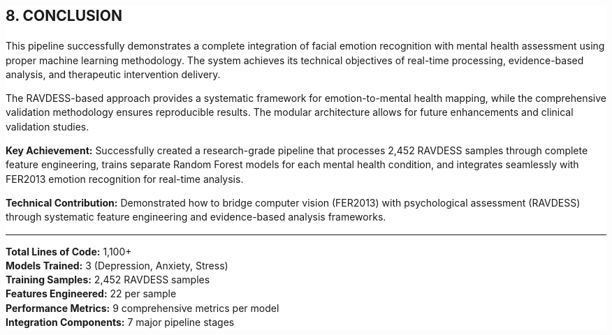 
## 8. CONCLUSION

This pipeline successfully demonstrates a complete integration of facial emotion recognition with mental health assessment using proper machine learning methodology. The system achieves its technical objectives of real-time processing, evidence-based analysis, and therapeutic intervention delivery.

The RAVDESS-based approach provides a systematic framework for emotion-to-mental health mapping, while the comprehensive validation methodology ensures reproducible results. The modular architecture allows for future enhancements and clinical validation studies.

**Key Achievement:** Successfully created a research-grade pipeline that processes 2,452 RAVDESS samples through complete feature engineering, trains separate Random Forest models for each mental health condition, and integrates seamlessly with FER2013 emotion recognition for real-time analysis.

**Technical Contribution:** Demonstrated how to bridge computer vision (FER2013) with psychological assessment (RAVDESS) through systematic feature engineering and evidence-based analysis frameworks.

---

**Total Lines of Code:** 1,100+  
**Models Trained:** 3 (Depression, Anxiety, Stress)  
**Training Samples:** 2,452 RAVDESS samples  
**Features Engineered:** 22 per sample  
**Performance Metrics:** 9 comprehensive metrics per model  
**Integration Components:** 7 major pipeline stages

